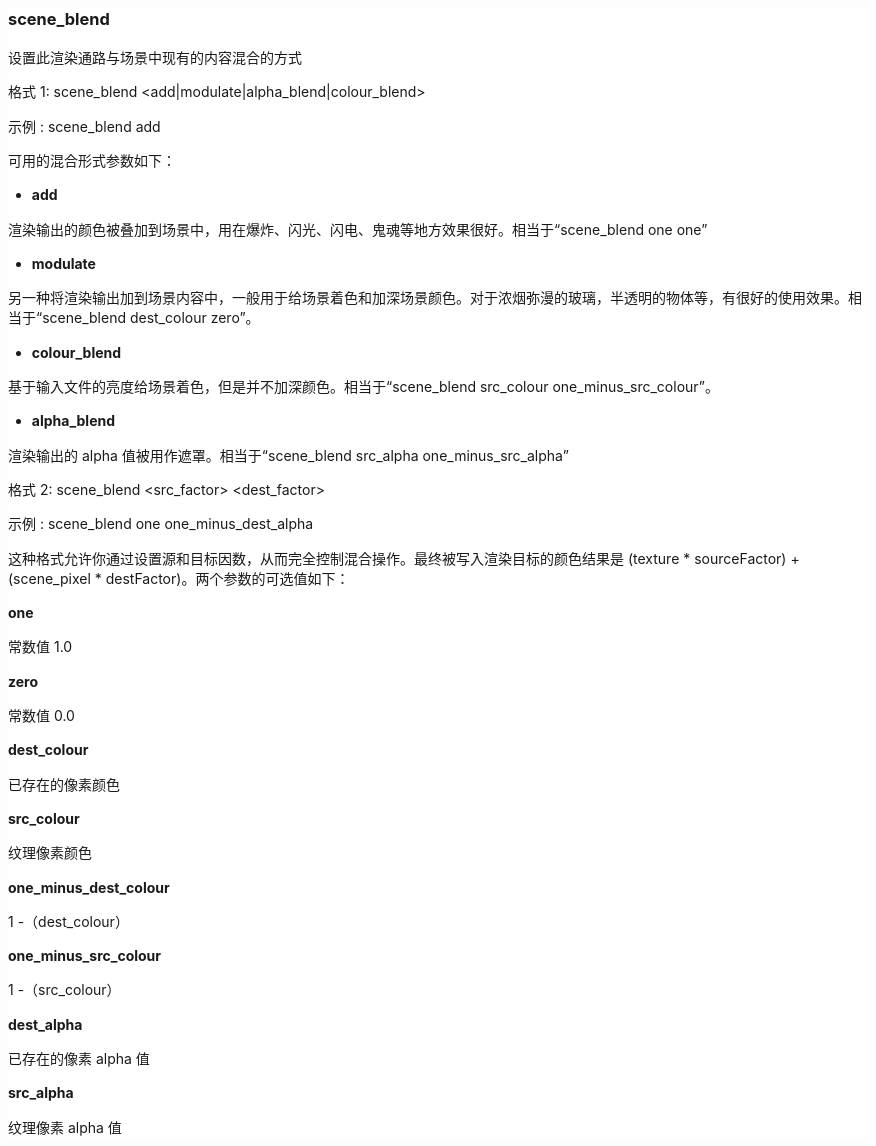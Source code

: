 
### scene_blend

设置此渲染通路与场景中现有的内容混合的方式

格式 1: scene_blend &lt;add\|modulate\|alpha_blend\|colour_blend&gt;

示例 : scene_blend add

可用的混合形式参数如下：

* **add**

渲染输出的颜色被叠加到场景中，用在爆炸、闪光、闪电、鬼魂等地方效果很好。相当于“scene_blend one one”

* **modulate**

另一种将渲染输出加到场景内容中，一般用于给场景着色和加深场景颜色。对于浓烟弥漫的玻璃，半透明的物体等，有很好的使用效果。相当于“scene_blend dest_colour zero”。

* **colour_blend**

基于输入文件的亮度给场景着色，但是并不加深颜色。相当于“scene_blend src_colour one_minus_src_colour”。

* **alpha_blend**

渲染输出的 alpha 值被用作遮罩。相当于“scene_blend src_alpha one_minus_src_alpha”

格式 2: scene_blend &lt;src_factor&gt; &lt;dest_factor&gt;

示例 : scene_blend one one_minus_dest_alpha

这种格式允许你通过设置源和目标因数，从而完全控制混合操作。最终被写入渲染目标的颜色结果是 (texture * sourceFactor) + (scene_pixel * destFactor)。两个参数的可选值如下：

**one**

常数值 1.0

**zero**

常数值 0.0

**dest_colour**

已存在的像素颜色

**src_colour**

纹理像素颜色

**one_minus_dest_colour**

1 -（dest_colour）

**one_minus_src_colour**

1 -（src_colour）

**dest_alpha**

已存在的像素 alpha 值

**src_alpha**

纹理像素 alpha 值
